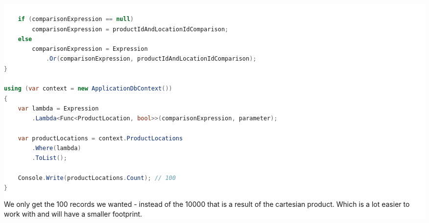 ```csharp

    if (comparisonExpression == null)
        comparisonExpression = productIdAndLocationIdComparison;
    else
        comparisonExpression = Expression
            .Or(comparisonExpression, productIdAndLocationIdComparison);
}

using (var context = new ApplicationDbContext())
{
    var lambda = Expression
        .Lambda<Func<ProductLocation, bool>>(comparisonExpression, parameter);

    var productLocations = context.ProductLocations
        .Where(lambda)
        .ToList();

    Console.Write(productLocations.Count); // 100
}
```

We only get the 100 records we wanted - instead of the 10000 that is a result of the cartesian product. Which is a lot easier to work with and will have a smaller footprint.
